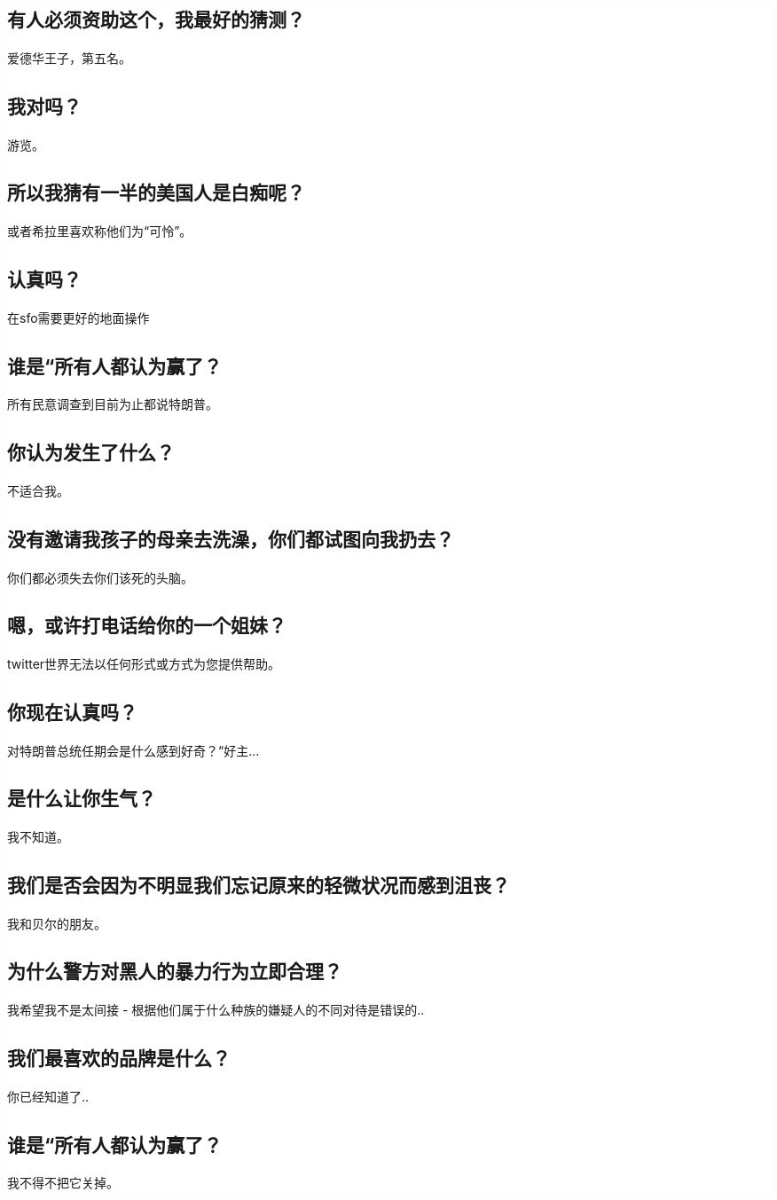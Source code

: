 ## 有人必须资助这个，我最好的猜测？
爱德华王子，第五名。

##  我对吗？
游览。

## 所以我猜有一半的美国人是白痴呢？
或者希拉里喜欢称他们为“可怜”。

## 认真吗？
在sfo需要更好的地面操作

## 谁是“所有人都认为赢了？
所有民意调查到目前为止都说特朗普。

## 你认为发生了什么？
不适合我。

## 没有邀请我孩子的母亲去洗澡，你们都试图向我扔去？
你们都必须失去你们该死的头脑。

## 嗯，或许打电话给你的一个姐妹？
twitter世界无法以任何形式或方式为您提供帮助。

## 你现在认真吗？
对特朗普总统任期会是什么感到好奇？“好主...

## 是什么让你生气？
我不知道。

## 我们是否会因为不明显我们忘记原来的轻微状况而感到沮丧？
我和贝尔的朋友。

## 为什么警方对黑人的暴力行为立即合理？
我希望我不是太间接 - 根据他们属于什么种族的嫌疑人的不同对待是错误的..

## 我们最喜欢的品牌是什么？
你已经知道了..

## 谁是“所有人都认为赢了？
我不得不把它关掉。
